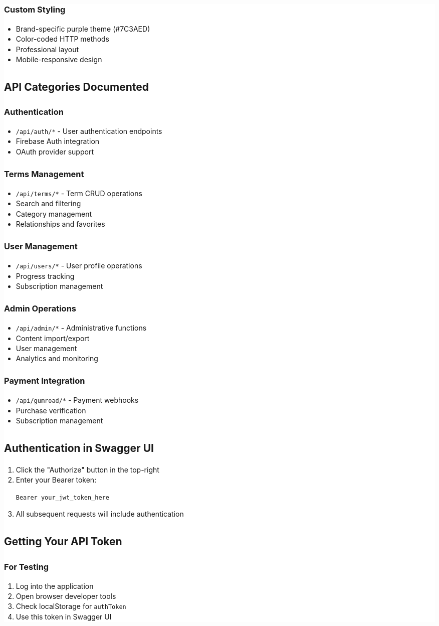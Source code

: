 ### Custom Styling
- Brand-specific purple theme (#7C3AED)
- Color-coded HTTP methods
- Professional layout
- Mobile-responsive design

## API Categories Documented

### Authentication
- `/api/auth/*` - User authentication endpoints
- Firebase Auth integration
- OAuth provider support

### Terms Management
- `/api/terms/*` - Term CRUD operations
- Search and filtering
- Category management
- Relationships and favorites

### User Management
- `/api/users/*` - User profile operations
- Progress tracking
- Subscription management

### Admin Operations
- `/api/admin/*` - Administrative functions
- Content import/export
- User management
- Analytics and monitoring

### Payment Integration
- `/api/gumroad/*` - Payment webhooks
- Purchase verification
- Subscription management

## Authentication in Swagger UI

1. Click the "Authorize" button in the top-right
2. Enter your Bearer token:
   ```
   Bearer your_jwt_token_here
   ```
3. All subsequent requests will include authentication

## Getting Your API Token

### For Testing
1. Log into the application
2. Open browser developer tools
3. Check localStorage for `authToken`
4. Use this token in Swagger UI

